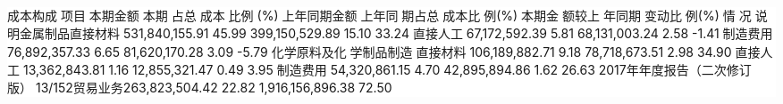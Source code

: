 成本构成
项目
本期金额
本期
占总
成本
比例
(%)
上年同期金额
上年同
期占总
成本比
例(%)
本期金
额较上
年同期
变动比
例(%)
情
况
说
明金属制品直接材料
531,840,155.91
45.99
399,150,529.89
15.10
33.24
直接人工
67,172,592.39
5.81
68,131,003.24
2.58
-1.41
制造费用
76,892,357.33
6.65
81,620,170.28
3.09
-5.79
化学原料及化
学制品制造
直接材料
106,189,882.71
9.18
78,718,673.51
2.98
34.90
直接人工
13,362,843.81
1.16
12,855,321.47
0.49
3.95
制造费用
54,320,861.15
4.70
42,895,894.86
1.62
26.63
2017年年度报告（二次修订版）
13/152贸易业务263,823,504.42
22.82
1,916,156,896.38
72.50